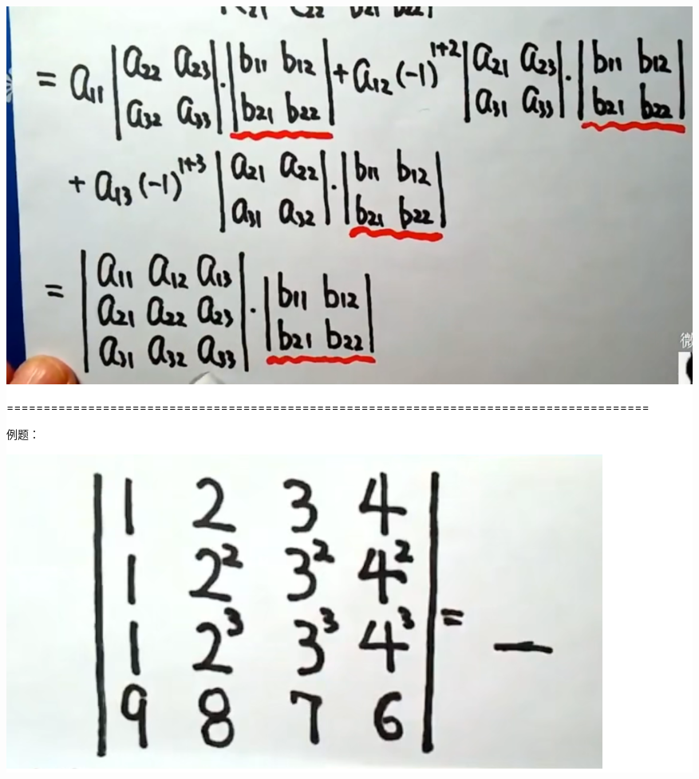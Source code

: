 ![image-20220418221625786](线性代数.assets/image-20220418221625786.png)

=======================================================================================

例题：

![image-20220418222000737](线性代数.assets/image-20220418222000737.png)
